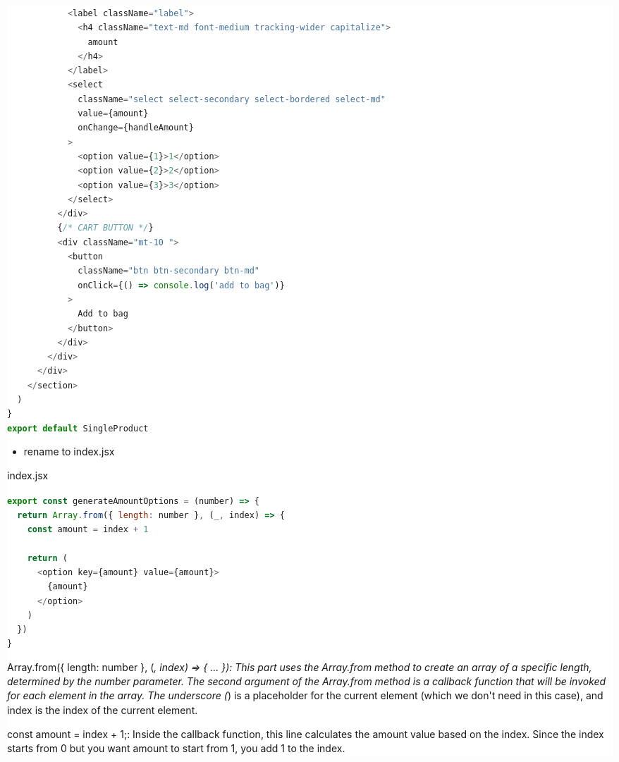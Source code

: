 ```js
            <label className="label">
              <h4 className="text-md font-medium tracking-wider capitalize">
                amount
              </h4>
            </label>
            <select
              className="select select-secondary select-bordered select-md"
              value={amount}
              onChange={handleAmount}
            >
              <option value={1}>1</option>
              <option value={2}>2</option>
              <option value={3}>3</option>
            </select>
          </div>
          {/* CART BUTTON */}
          <div className="mt-10 ">
            <button
              className="btn btn-secondary btn-md"
              onClick={() => console.log('add to bag')}
            >
              Add to bag
            </button>
          </div>
        </div>
      </div>
    </section>
  )
}
export default SingleProduct
```



- rename to index.jsx

index.jsx

```js
export const generateAmountOptions = (number) => {
  return Array.from({ length: number }, (_, index) => {
    const amount = index + 1

    return (
      <option key={amount} value={amount}>
        {amount}
      </option>
    )
  })
}
```

Array.from({ length: number }, (_, index) => { ... }): This part uses the Array.from method to create an array of a specific length, determined by the number parameter. The second argument of the Array.from method is a callback function that will be invoked for each element in the array. The underscore (_) is a placeholder for the current element (which we don't need in this case), and index is the index of the current element.

const amount = index + 1;: Inside the callback function, this line calculates the amount value based on the index. Since the index starts from 0 but you want amount to start from 1, you add 1 to the index.
